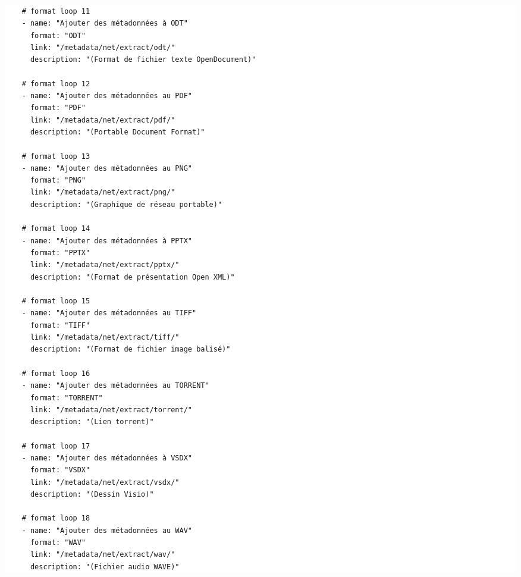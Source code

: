         # format loop 11
        - name: "Ajouter des métadonnées à ODT"
          format: "ODT"
          link: "/metadata/net/extract/odt/"
          description: "(Format de fichier texte OpenDocument)"
          
        # format loop 12
        - name: "Ajouter des métadonnées au PDF"
          format: "PDF"
          link: "/metadata/net/extract/pdf/"
          description: "(Portable Document Format)"
          
        # format loop 13
        - name: "Ajouter des métadonnées au PNG"
          format: "PNG"
          link: "/metadata/net/extract/png/"
          description: "(Graphique de réseau portable)"
          
        # format loop 14
        - name: "Ajouter des métadonnées à PPTX"
          format: "PPTX"
          link: "/metadata/net/extract/pptx/"
          description: "(Format de présentation Open XML)"
          
        # format loop 15
        - name: "Ajouter des métadonnées au TIFF"
          format: "TIFF"
          link: "/metadata/net/extract/tiff/"
          description: "(Format de fichier image balisé)"
          
        # format loop 16
        - name: "Ajouter des métadonnées au TORRENT"
          format: "TORRENT"
          link: "/metadata/net/extract/torrent/"
          description: "(Lien torrent)"
          
        # format loop 17
        - name: "Ajouter des métadonnées à VSDX"
          format: "VSDX"
          link: "/metadata/net/extract/vsdx/"
          description: "(Dessin Visio)"
          
        # format loop 18
        - name: "Ajouter des métadonnées au WAV"
          format: "WAV"
          link: "/metadata/net/extract/wav/"
          description: "(Fichier audio WAVE)"
          